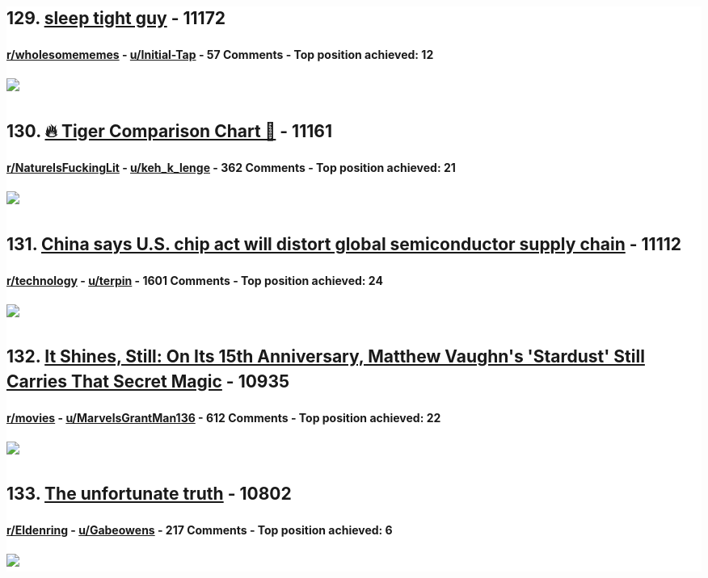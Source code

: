 ## 129. [sleep tight guy](http://reddit.com/r/wholesomememes/comments/wax5ka/sleep_tight_guy/) - 11172
#### [r/wholesomememes](http://reddit.com/r/wholesomememes) - [u/Initial-Tap](http://reddit.com/u/Initial-Tap) - 57 Comments - Top position achieved: 12

<a href="https://i.redd.it/6leusm0f9ge91.jpg"><img src="https://b.thumbs.redditmedia.com/ulNBHXU7HifGDWMAFteIMgHV_qL_47KbrHH1Q_fC94E.jpg"></img></a>

## 130. [🔥 Tiger Comparison Chart 🐅](http://reddit.com/r/NatureIsFuckingLit/comments/wawsur/tiger_comparison_chart/) - 11161
#### [r/NatureIsFuckingLit](http://reddit.com/r/NatureIsFuckingLit) - [u/keh_k_lenge](http://reddit.com/u/keh_k_lenge) - 362 Comments - Top position achieved: 21

<a href="https://i.redd.it/w9j2vbja6ge91.png"><img src="https://b.thumbs.redditmedia.com/Wy7z3oD81n-z_NCP-JldUI_Ks5zCzYhSzsMJAaJvYjY.jpg"></img></a>

## 131. [China says U.S. chip act will distort global semiconductor supply chain](http://reddit.com/r/technology/comments/wb4rfk/china_says_us_chip_act_will_distort_global/) - 11112
#### [r/technology](http://reddit.com/r/technology) - [u/terpin](http://reddit.com/u/terpin) - 1601 Comments - Top position achieved: 24

<a href="https://www.reuters.com/technology/china-says-us-chip-act-will-distort-global-semiconductor-supply-chain-2022-07-29/"><img src="https://b.thumbs.redditmedia.com/X2POt0SYWVZQFD7n40KAyNYLhI-mzgL14YS6nGgdYdA.jpg"></img></a>

## 132. [It Shines, Still: On Its 15th Anniversary, Matthew Vaughn's 'Stardust' Still Carries That Secret Magic](http://reddit.com/r/movies/comments/wb4go3/it_shines_still_on_its_15th_anniversary_matthew/) - 10935
#### [r/movies](http://reddit.com/r/movies) - [u/MarvelsGrantMan136](http://reddit.com/u/MarvelsGrantMan136) - 612 Comments - Top position achieved: 22

<a href="https://www.slashfilm.com/936009/it-shines-still-on-its-15th-anniversary-stardust-still-carries-that-secret-magic/"><img src="https://b.thumbs.redditmedia.com/yKCKBYJq_EhyI6YjDn63SijjVtlzCAMWyIpRRECBt6Q.jpg"></img></a>

## 133. [The unfortunate truth](http://reddit.com/r/Eldenring/comments/wbk1cz/the_unfortunate_truth/) - 10802
#### [r/Eldenring](http://reddit.com/r/Eldenring) - [u/Gabeowens](http://reddit.com/u/Gabeowens) - 217 Comments - Top position achieved: 6

<a href="https://v.redd.it/d34axdnonle91"><img src="https://b.thumbs.redditmedia.com/EDf1nNcoGv71BZh08EOISBwGshiaR85Wlvs5oR71VVs.jpg"></img></a>

